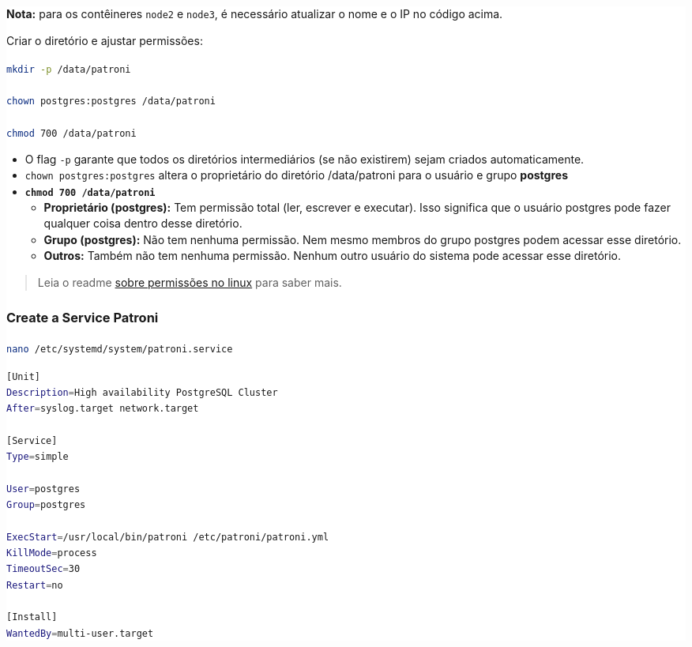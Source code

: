 ```yaml
```


**Nota:** para os contêineres `node2` e `node3`, é necessário atualizar o nome e o IP no código acima.

Criar o diretório e ajustar permissões:

```bash
mkdir -p /data/patroni

chown postgres:postgres /data/patroni

chmod 700 /data/patroni
```

- O flag `-p` garante que todos os diretórios intermediários (se não existirem) sejam criados automaticamente.
- `chown postgres:postgres` altera o proprietário do diretório /data/patroni para o usuário e grupo **postgres**
- **`chmod 700 /data/patroni`**
    * **Proprietário (postgres):** Tem permissão total (ler, escrever e executar). Isso significa que o usuário postgres
      pode fazer qualquer coisa dentro desse diretório.
    * **Grupo (postgres):** Não tem nenhuma permissão. Nem mesmo membros do grupo postgres podem acessar esse diretório.
    * **Outros:** Também não tem nenhuma permissão. Nenhum outro usuário do sistema pode acessar esse diretório.

> Leia o readme [sobre permissões no linux](entendendo-permissoes-linux.md) para saber mais.

### Create a Service Patroni 

````bash
nano /etc/systemd/system/patroni.service

````

```bash 
[Unit]
Description=High availability PostgreSQL Cluster
After=syslog.target network.target

[Service]
Type=simple

User=postgres
Group=postgres

ExecStart=/usr/local/bin/patroni /etc/patroni/patroni.yml
KillMode=process
TimeoutSec=30
Restart=no

[Install]
WantedBy=multi-user.target
```

